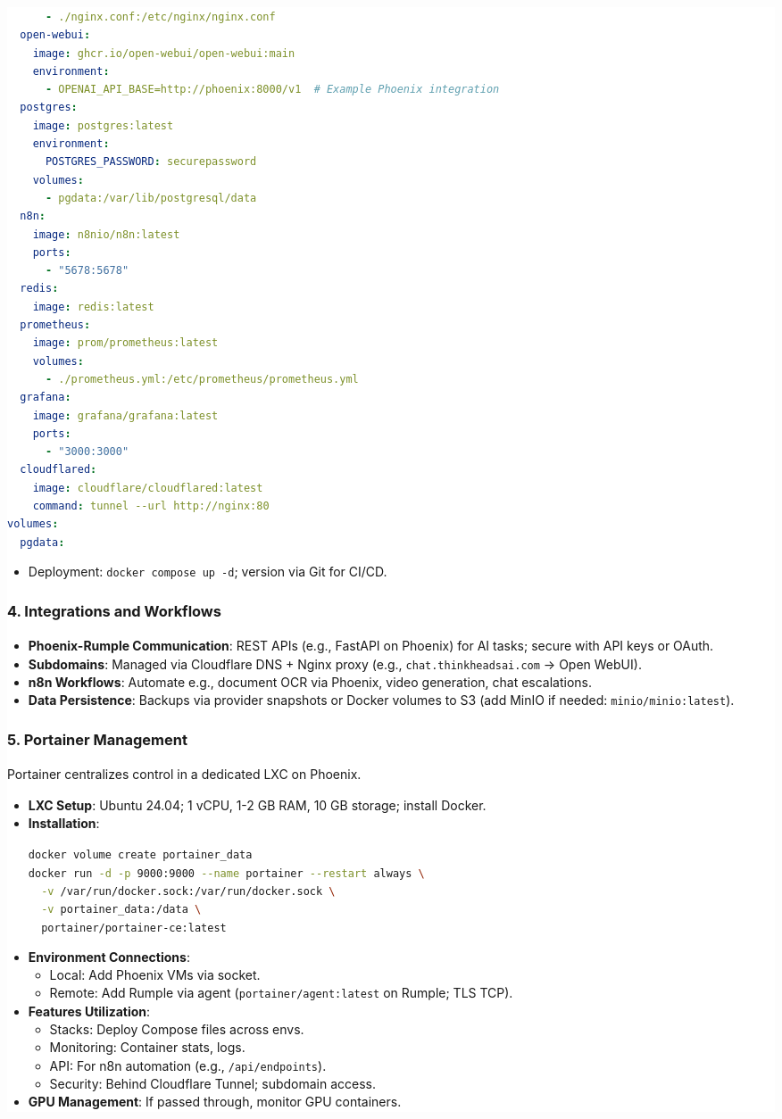   ```yaml
        - ./nginx.conf:/etc/nginx/nginx.conf
    open-webui:
      image: ghcr.io/open-webui/open-webui:main
      environment:
        - OPENAI_API_BASE=http://phoenix:8000/v1  # Example Phoenix integration
    postgres:
      image: postgres:latest
      environment:
        POSTGRES_PASSWORD: securepassword
      volumes:
        - pgdata:/var/lib/postgresql/data
    n8n:
      image: n8nio/n8n:latest
      ports:
        - "5678:5678"
    redis:
      image: redis:latest
    prometheus:
      image: prom/prometheus:latest
      volumes:
        - ./prometheus.yml:/etc/prometheus/prometheus.yml
    grafana:
      image: grafana/grafana:latest
      ports:
        - "3000:3000"
    cloudflared:
      image: cloudflare/cloudflared:latest
      command: tunnel --url http://nginx:80
  volumes:
    pgdata:
  ```
  - Deployment: `docker compose up -d`; version via Git for CI/CD.

### 4. Integrations and Workflows
- **Phoenix-Rumple Communication**: REST APIs (e.g., FastAPI on Phoenix) for AI tasks; secure with API keys or OAuth.
- **Subdomains**: Managed via Cloudflare DNS + Nginx proxy (e.g., `chat.thinkheadsai.com` -> Open WebUI).
- **n8n Workflows**: Automate e.g., document OCR via Phoenix, video generation, chat escalations.
- **Data Persistence**: Backups via provider snapshots or Docker volumes to S3 (add MinIO if needed: `minio/minio:latest`).

### 5. Portainer Management
Portainer centralizes control in a dedicated LXC on Phoenix.
- **LXC Setup**: Ubuntu 24.04; 1 vCPU, 1-2 GB RAM, 10 GB storage; install Docker.
- **Installation**:
  ```bash
  docker volume create portainer_data
  docker run -d -p 9000:9000 --name portainer --restart always \
    -v /var/run/docker.sock:/var/run/docker.sock \
    -v portainer_data:/data \
    portainer/portainer-ce:latest
  ```
- **Environment Connections**:
  - Local: Add Phoenix VMs via socket.
  - Remote: Add Rumple via agent (`portainer/agent:latest` on Rumple; TLS TCP).
- **Features Utilization**:
  - Stacks: Deploy Compose files across envs.
  - Monitoring: Container stats, logs.
  - API: For n8n automation (e.g., `/api/endpoints`).
  - Security: Behind Cloudflare Tunnel; subdomain access.
- **GPU Management**: If passed through, monitor GPU containers.

